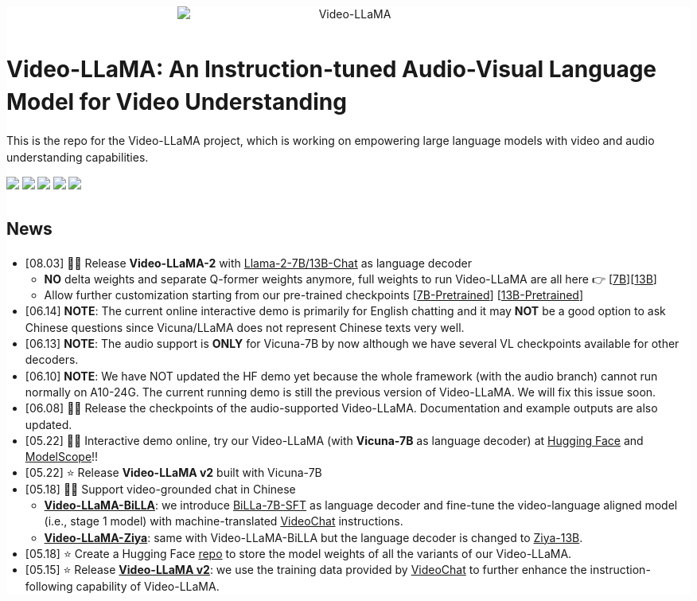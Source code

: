 <p align="center" width="100%">
<a target="_blank"><img src="figs/video_llama_logo.jpg" alt="Video-LLaMA" style="width: 50%; min-width: 200px; display: block; margin: auto;"></a>
</p>



# Video-LLaMA: An Instruction-tuned Audio-Visual Language Model for Video Understanding


This is the repo for the Video-LLaMA project, which is working on empowering large language models with video and audio understanding capabilities. 

<div style='display:flex; gap: 0.25rem; '>
<a href='https://modelscope.cn/studios/damo/video-llama/summary'><img src='https://img.shields.io/badge/ModelScope-Demo-blueviolet'></a>
<a href='https://www.modelscope.cn/models/damo/videollama_7b_llama2_finetuned/summary'><img src='https://img.shields.io/badge/ModelScope-Checkpoint-blueviolet'></a>
<a href='https://huggingface.co/spaces/DAMO-NLP-SG/Video-LLaMA'><img src='https://img.shields.io/badge/%F0%9F%A4%97%20Hugging%20Face-Demo-blue'></a>
<a href='https://huggingface.co/DAMO-NLP-SG/Video-LLaMA-2-7B-Finetuned'><img src='https://img.shields.io/badge/%F0%9F%A4%97%20Hugging%20Face-Checkpoint-blue'></a> 
<a href='https://arxiv.org/abs/2306.02858'><img src='https://img.shields.io/badge/Paper-PDF-red'></a>
</div>

## News
- [08.03] 🚀🚀 Release **Video-LLaMA-2** with [Llama-2-7B/13B-Chat](https://huggingface.co/meta-llama) as language decoder
    - **NO** delta weights and separate Q-former weights anymore, full weights to run Video-LLaMA are all here :point_right: [[7B](https://huggingface.co/DAMO-NLP-SG/Video-LLaMA-2-7B-Finetuned)][[13B](https://huggingface.co/DAMO-NLP-SG/Video-LLaMA-2-13B-Finetuned)] 
    - Allow further customization starting from our pre-trained checkpoints [[7B-Pretrained](https://huggingface.co/DAMO-NLP-SG/Video-LLaMA-2-7B-Pretrained)] [[13B-Pretrained](https://huggingface.co/DAMO-NLP-SG/Video-LLaMA-2-13B-Pretrained)]
- [06.14]  **NOTE**: The current online interactive demo is primarily for English chatting and it may **NOT** be a good option to ask Chinese questions since Vicuna/LLaMA does not represent Chinese texts very well. 
- [06.13]  **NOTE**: The audio support is **ONLY** for Vicuna-7B by now although we have several VL checkpoints available for other decoders.
- [06.10]  **NOTE**: We have NOT updated the HF demo yet because the whole framework (with the audio branch) cannot run normally on A10-24G. The current running demo is still the previous version of Video-LLaMA. We will fix this issue soon.
- [06.08] 🚀🚀 Release the checkpoints of the audio-supported Video-LLaMA. Documentation and example outputs are also updated.    
- [05.22] 🚀🚀 Interactive demo online, try our Video-LLaMA (with **Vicuna-7B** as language decoder) at [Hugging Face](https://huggingface.co/spaces/DAMO-NLP-SG/Video-LLaMA) and [ModelScope](https://pre.modelscope.cn/studios/damo/video-llama/summary)!!
- [05.22] ⭐️ Release **Video-LLaMA v2** built with Vicuna-7B
- [05.18] 🚀🚀 Support video-grounded chat in Chinese 
    - [**Video-LLaMA-BiLLA**](https://huggingface.co/DAMO-NLP-SG/Video-LLaMA-Series/resolve/main/finetune-billa7b-zh.pth): we introduce [BiLLa-7B-SFT](https://huggingface.co/Neutralzz/BiLLa-7B-SFT) as language decoder and fine-tune the video-language aligned model (i.e., stage 1 model) with machine-translated [VideoChat](https://github.com/OpenGVLab/InternVideo/tree/main/Data/instruction_data) instructions.   
    - [**Video-LLaMA-Ziya**](https://huggingface.co/DAMO-NLP-SG/Video-LLaMA-Series/resolve/main/finetune-ziya13b-zh.pth): same with Video-LLaMA-BiLLA but the language decoder is changed to [Ziya-13B](https://huggingface.co/IDEA-CCNL/Ziya-LLaMA-13B-v1).    
- [05.18] ⭐️ Create a Hugging Face [repo](https://huggingface.co/DAMO-NLP-SG/Video-LLaMA-Series) to store the model weights of all the variants of our Video-LLaMA.
- [05.15] ⭐️ Release [**Video-LLaMA v2**](https://huggingface.co/DAMO-NLP-SG/Video-LLaMA-Series/resolve/main/finetune-vicuna13b-v2.pth): we use the training data provided by [VideoChat](https://github.com/OpenGVLab/InternVideo/tree/main/Data/instruction_data) to further enhance the instruction-following capability of Video-LLaMA.